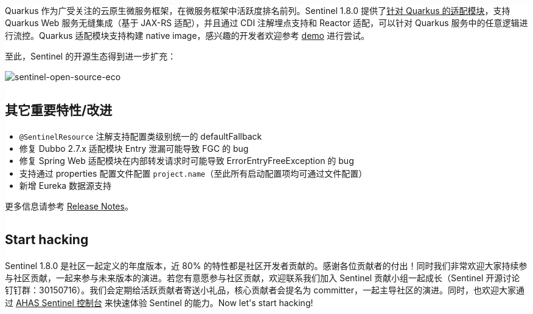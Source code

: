Quarkus 作为广受关注的云原生微服务框架，在微服务框架中活跃度排名前列。Sentinel 1.8.0 提供了[针对 Quarkus 的适配模块](https://github.com/alibaba/Sentinel/tree/master/sentinel-adapter/sentinel-quarkus-adapter)，支持 Quarkus Web 服务无缝集成（基于 JAX-RS 适配），并且通过 CDI 注解埋点支持和 Reactor 适配，可以针对 Quarkus 服务中的任意逻辑进行流控。Quarkus 适配模块支持构建 native image，感兴趣的开发者欢迎参考 [demo](https://github.com/alibaba/Sentinel/tree/master/sentinel-demo/sentinel-demo-quarkus) 进行尝试。

至此，Sentinel 的开源生态得到进一步扩充：

![sentinel-open-source-eco](https://user-images.githubusercontent.com/9434884/91042203-f670b400-e643-11ea-959a-c24c7c67e3f4.png)

## 其它重要特性/改进

- `@SentinelResource` 注解支持配置类级别统一的 defaultFallback
- 修复 Dubbo 2.7.x 适配模块 Entry 泄漏可能导致 FGC 的 bug
- 修复 Spring Web 适配模块在内部转发请求时可能导致 ErrorEntryFreeException 的 bug
- 支持通过 properties 配置文件配置 `project.name`（至此所有启动配置项均可通过文件配置）
- 新增 Eureka 数据源支持

更多信息请参考 [Release Notes](https://github.com/alibaba/Sentinel/releases/tag/v1.8.0)。

## Start hacking

Sentinel 1.8.0 是社区一起定义的年度版本，近 80% 的特性都是社区开发者贡献的。感谢各位贡献者的付出！同时我们非常欢迎大家持续参与社区贡献，一起来参与未来版本的演进。若您有意愿参与社区贡献，欢迎联系我们加入 Sentinel 贡献小组一起成长（Sentinel 开源讨论钉钉群：30150716）。我们会定期给活跃贡献者寄送小礼品，核心贡献者会提名为 committer，一起主导社区的演进。同时，也欢迎大家通过 [AHAS Sentinel 控制台](https://help.aliyun.com/document_detail/101132.html) 来快速体验 Sentinel 的能力。Now let's start hacking!
